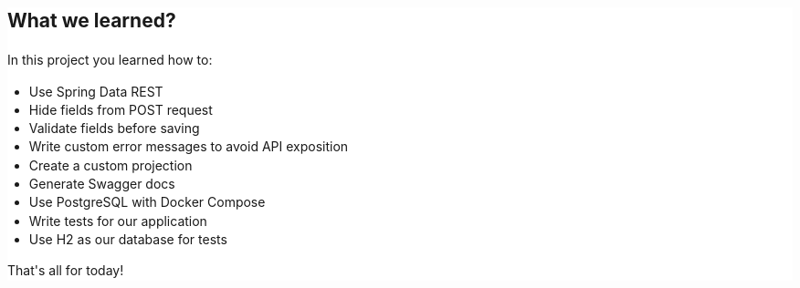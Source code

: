 ## What we learned?

In this project you learned how to:
- Use Spring Data REST
- Hide fields from POST request 
- Validate fields before saving
- Write custom error messages to avoid API exposition
- Create a custom projection
- Generate Swagger docs
- Use PostgreSQL with Docker Compose
- Write tests for our application
- Use H2 as our database for tests 

That's all for today!
